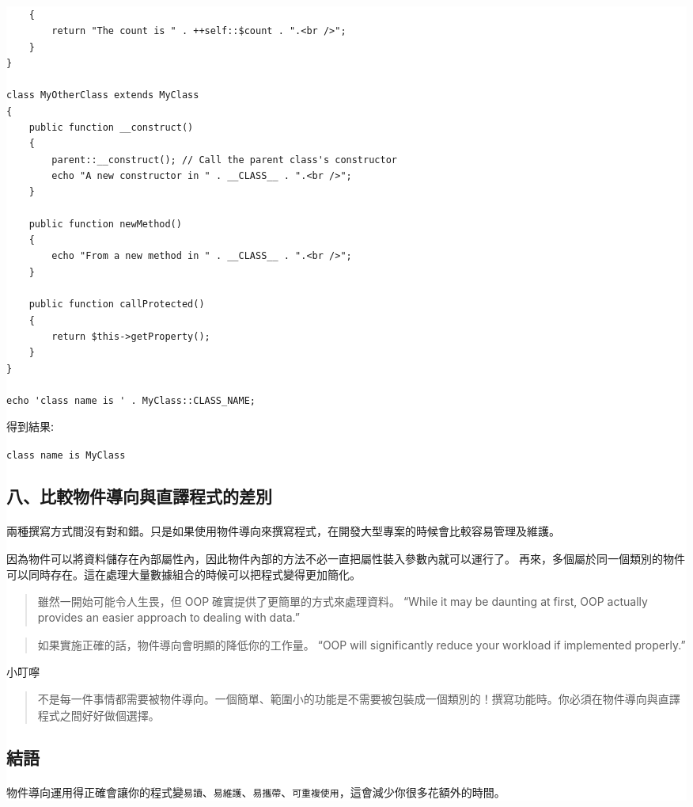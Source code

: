 ```
    {
        return "The count is " . ++self::$count . ".<br />";
    }
}

class MyOtherClass extends MyClass
{
    public function __construct()
    {
        parent::__construct(); // Call the parent class's constructor
        echo "A new constructor in " . __CLASS__ . ".<br />";
    }

    public function newMethod()
    {
        echo "From a new method in " . __CLASS__ . ".<br />";
    }

    public function callProtected()
    {
        return $this->getProperty();
    }
}

echo 'class name is ' . MyClass::CLASS_NAME;
```
得到結果:
```
class name is MyClass
```

## 八、比較物件導向與直譯程式的差別
兩種撰寫方式間沒有對和錯。只是如果使用物件導向來撰寫程式，在開發大型專案的時候會比較容易管理及維護。



因為物件可以將資料儲存在內部屬性內，因此物件內部的方法不必一直把屬性裝入參數內就可以運行了。
再來，多個屬於同一個類別的物件可以同時存在。這在處理大量數據組合的時候可以把程式變得更加簡化。



>雖然一開始可能令人生畏，但 OOP 確實提供了更簡單的方式來處理資料。
>“While it may be daunting at first, OOP actually provides an easier approach to dealing with data.”



>如果實施正確的話，物件導向會明顯的降低你的工作量。
>“OOP will significantly reduce your workload if implemented properly.”



小叮嚀
>不是每一件事情都需要被物件導向。一個簡單、範圍小的功能是不需要被包裝成一個類別的！撰寫功能時。你必須在物件導向與直譯程式之間好好做個選擇。


## 結語
物件導向運用得正確會讓你的程式變`易讀`、`易維護`、`易攜帶`、`可重複使用`，這會減少你很多花額外的時間。





